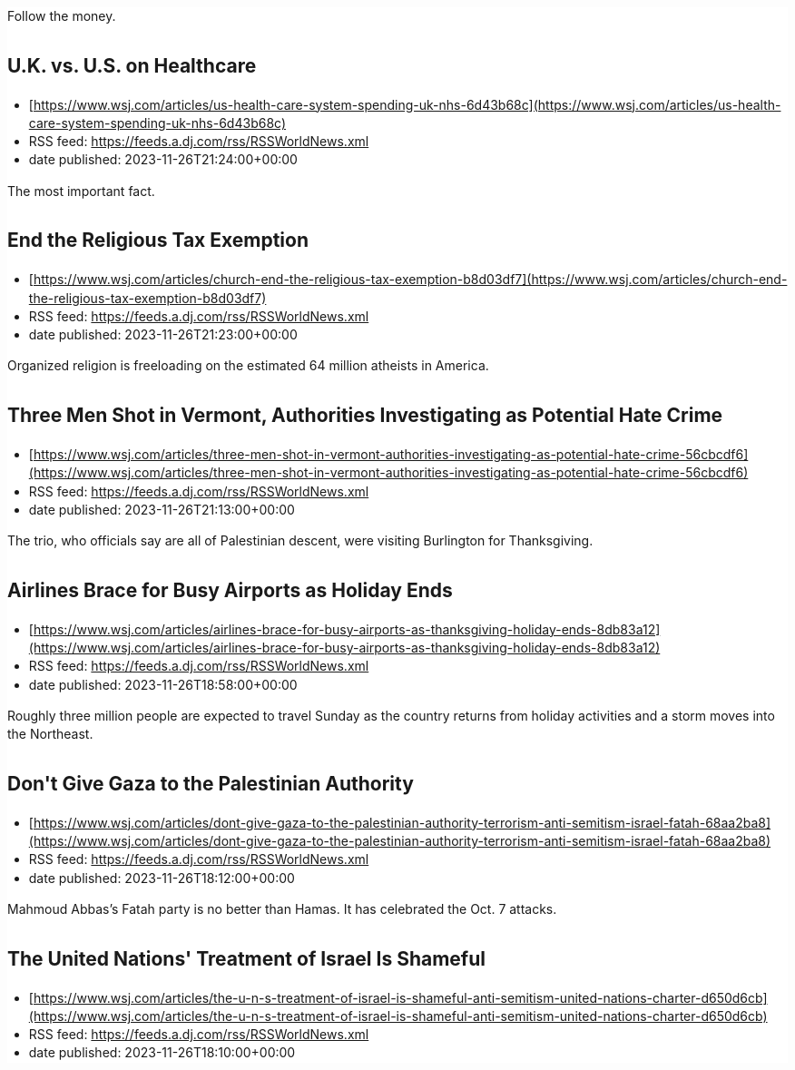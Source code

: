 Follow the money.

## U.K. vs. U.S. on Healthcare
 - [https://www.wsj.com/articles/us-health-care-system-spending-uk-nhs-6d43b68c](https://www.wsj.com/articles/us-health-care-system-spending-uk-nhs-6d43b68c)
 - RSS feed: https://feeds.a.dj.com/rss/RSSWorldNews.xml
 - date published: 2023-11-26T21:24:00+00:00

The most important fact.

## End the Religious Tax Exemption
 - [https://www.wsj.com/articles/church-end-the-religious-tax-exemption-b8d03df7](https://www.wsj.com/articles/church-end-the-religious-tax-exemption-b8d03df7)
 - RSS feed: https://feeds.a.dj.com/rss/RSSWorldNews.xml
 - date published: 2023-11-26T21:23:00+00:00

Organized religion is freeloading on the estimated 64 million atheists in America.

## Three Men Shot in Vermont, Authorities Investigating as Potential Hate Crime
 - [https://www.wsj.com/articles/three-men-shot-in-vermont-authorities-investigating-as-potential-hate-crime-56cbcdf6](https://www.wsj.com/articles/three-men-shot-in-vermont-authorities-investigating-as-potential-hate-crime-56cbcdf6)
 - RSS feed: https://feeds.a.dj.com/rss/RSSWorldNews.xml
 - date published: 2023-11-26T21:13:00+00:00

The trio, who officials say are all of Palestinian descent, were visiting Burlington for Thanksgiving.

## Airlines Brace for Busy Airports as Holiday Ends
 - [https://www.wsj.com/articles/airlines-brace-for-busy-airports-as-thanksgiving-holiday-ends-8db83a12](https://www.wsj.com/articles/airlines-brace-for-busy-airports-as-thanksgiving-holiday-ends-8db83a12)
 - RSS feed: https://feeds.a.dj.com/rss/RSSWorldNews.xml
 - date published: 2023-11-26T18:58:00+00:00

Roughly three million people are expected to travel Sunday as the country returns from holiday activities and a storm moves into the Northeast.

## Don't Give Gaza to the Palestinian Authority
 - [https://www.wsj.com/articles/dont-give-gaza-to-the-palestinian-authority-terrorism-anti-semitism-israel-fatah-68aa2ba8](https://www.wsj.com/articles/dont-give-gaza-to-the-palestinian-authority-terrorism-anti-semitism-israel-fatah-68aa2ba8)
 - RSS feed: https://feeds.a.dj.com/rss/RSSWorldNews.xml
 - date published: 2023-11-26T18:12:00+00:00

Mahmoud Abbas’s Fatah party is no better than Hamas. It has celebrated the Oct. 7 attacks.

## The United Nations' Treatment of Israel Is Shameful
 - [https://www.wsj.com/articles/the-u-n-s-treatment-of-israel-is-shameful-anti-semitism-united-nations-charter-d650d6cb](https://www.wsj.com/articles/the-u-n-s-treatment-of-israel-is-shameful-anti-semitism-united-nations-charter-d650d6cb)
 - RSS feed: https://feeds.a.dj.com/rss/RSSWorldNews.xml
 - date published: 2023-11-26T18:10:00+00:00
